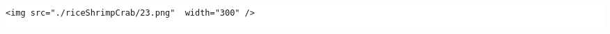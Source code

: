     <img src="./riceShrimpCrab/23.png"  width="300" />
</div>
<div style="display: flex; justify-content: center; gap: 50px;">